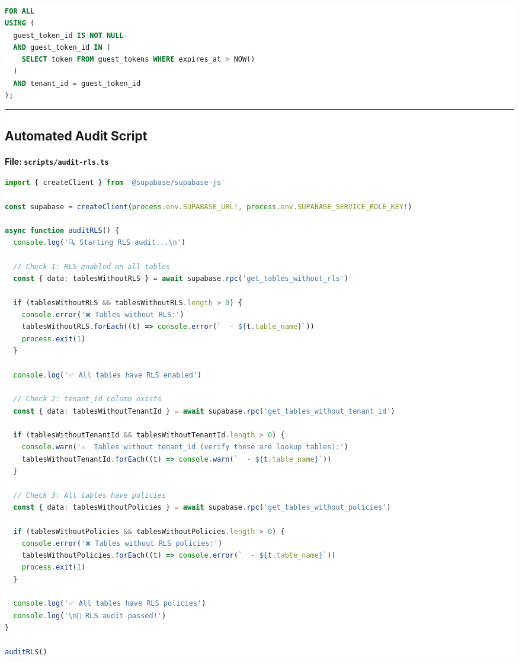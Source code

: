 ```sql
FOR ALL
USING (
  guest_token_id IS NOT NULL
  AND guest_token_id IN (
    SELECT token FROM guest_tokens WHERE expires_at > NOW()
  )
  AND tenant_id = guest_token_id
);
```

---

## Automated Audit Script

**File: `scripts/audit-rls.ts`**

```typescript
import { createClient } from '@supabase/supabase-js'

const supabase = createClient(process.env.SUPABASE_URL!, process.env.SUPABASE_SERVICE_ROLE_KEY!)

async function auditRLS() {
  console.log('🔍 Starting RLS audit...\n')

  // Check 1: RLS enabled on all tables
  const { data: tablesWithoutRLS } = await supabase.rpc('get_tables_without_rls')

  if (tablesWithoutRLS && tablesWithoutRLS.length > 0) {
    console.error('❌ Tables without RLS:')
    tablesWithoutRLS.forEach((t) => console.error(`  - ${t.table_name}`))
    process.exit(1)
  }

  console.log('✅ All tables have RLS enabled')

  // Check 2: tenant_id column exists
  const { data: tablesWithoutTenantId } = await supabase.rpc('get_tables_without_tenant_id')

  if (tablesWithoutTenantId && tablesWithoutTenantId.length > 0) {
    console.warn('⚠️  Tables without tenant_id (verify these are lookup tables):')
    tablesWithoutTenantId.forEach((t) => console.warn(`  - ${t.table_name}`))
  }

  // Check 3: All tables have policies
  const { data: tablesWithoutPolicies } = await supabase.rpc('get_tables_without_policies')

  if (tablesWithoutPolicies && tablesWithoutPolicies.length > 0) {
    console.error('❌ Tables without RLS policies:')
    tablesWithoutPolicies.forEach((t) => console.error(`  - ${t.table_name}`))
    process.exit(1)
  }

  console.log('✅ All tables have RLS policies')
  console.log('\n🎉 RLS audit passed!')
}

auditRLS()
```
